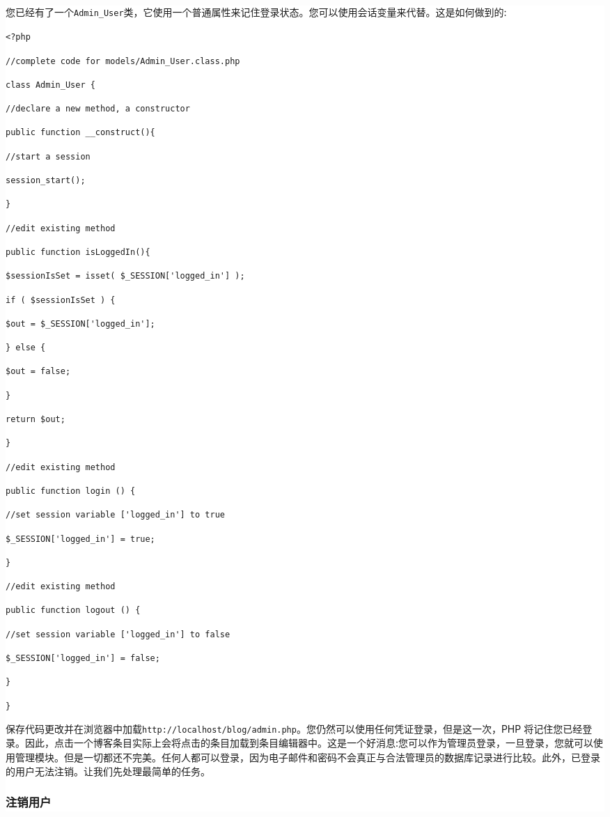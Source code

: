 您已经有了一个`Admin_User`类，它使用一个普通属性来记住登录状态。您可以使用会话变量来代替。这是如何做到的:

`<?php`

`//complete code for models/Admin_User.class.php`

`class Admin_User {`

`//declare a new method, a constructor`

`public function __construct(){`

`//start a session`

`session_start();`

`}`

`//edit existing method`

`public function isLoggedIn(){`

`$sessionIsSet = isset( $_SESSION['logged_in'] );`

`if ( $sessionIsSet ) {`

`$out = $_SESSION['logged_in'];`

`} else {`

`$out = false;`

`}`

`return $out;`

`}`

`//edit existing method`

`public function login () {`

`//set session variable ['logged_in'] to true`

`$_SESSION['logged_in'] = true;`

`}`

`//edit existing method`

`public function logout () {`

`//set session variable ['logged_in'] to false`

`$_SESSION['logged_in'] = false;`

`}`

`}`

保存代码更改并在浏览器中加载`http://localhost/blog/admin.php`。您仍然可以使用任何凭证登录，但是这一次，PHP 将记住您已经登录。因此，点击一个博客条目实际上会将点击的条目加载到条目编辑器中。这是一个好消息:您可以作为管理员登录，一旦登录，您就可以使用管理模块。但是一切都还不完美。任何人都可以登录，因为电子邮件和密码不会真正与合法管理员的数据库记录进行比较。此外，已登录的用户无法注销。让我们先处理最简单的任务。

### 注销用户
